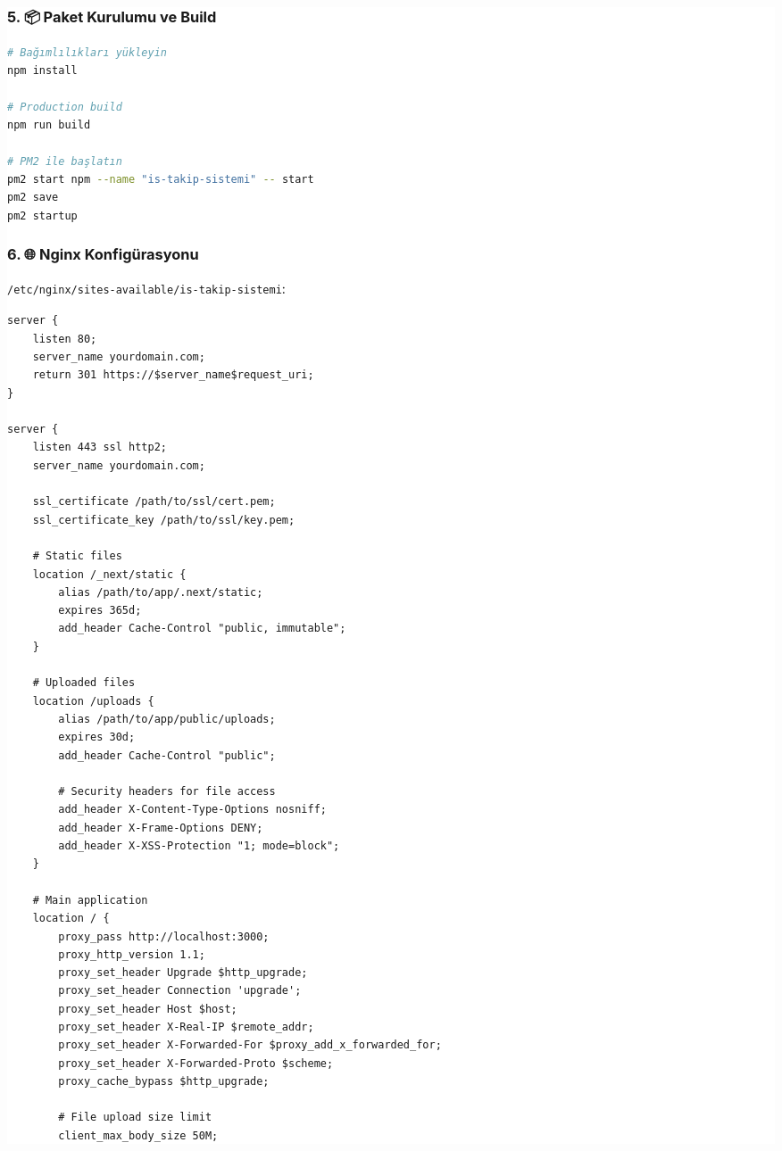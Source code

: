 ### 5. 📦 Paket Kurulumu ve Build
```bash
# Bağımlılıkları yükleyin
npm install

# Production build
npm run build

# PM2 ile başlatın
pm2 start npm --name "is-takip-sistemi" -- start
pm2 save
pm2 startup
```

### 6. 🌐 Nginx Konfigürasyonu
`/etc/nginx/sites-available/is-takip-sistemi`:
```nginx
server {
    listen 80;
    server_name yourdomain.com;
    return 301 https://$server_name$request_uri;
}

server {
    listen 443 ssl http2;
    server_name yourdomain.com;

    ssl_certificate /path/to/ssl/cert.pem;
    ssl_certificate_key /path/to/ssl/key.pem;

    # Static files
    location /_next/static {
        alias /path/to/app/.next/static;
        expires 365d;
        add_header Cache-Control "public, immutable";
    }

    # Uploaded files
    location /uploads {
        alias /path/to/app/public/uploads;
        expires 30d;
        add_header Cache-Control "public";
        
        # Security headers for file access
        add_header X-Content-Type-Options nosniff;
        add_header X-Frame-Options DENY;
        add_header X-XSS-Protection "1; mode=block";
    }

    # Main application
    location / {
        proxy_pass http://localhost:3000;
        proxy_http_version 1.1;
        proxy_set_header Upgrade $http_upgrade;
        proxy_set_header Connection 'upgrade';
        proxy_set_header Host $host;
        proxy_set_header X-Real-IP $remote_addr;
        proxy_set_header X-Forwarded-For $proxy_add_x_forwarded_for;
        proxy_set_header X-Forwarded-Proto $scheme;
        proxy_cache_bypass $http_upgrade;
        
        # File upload size limit
        client_max_body_size 50M;
```